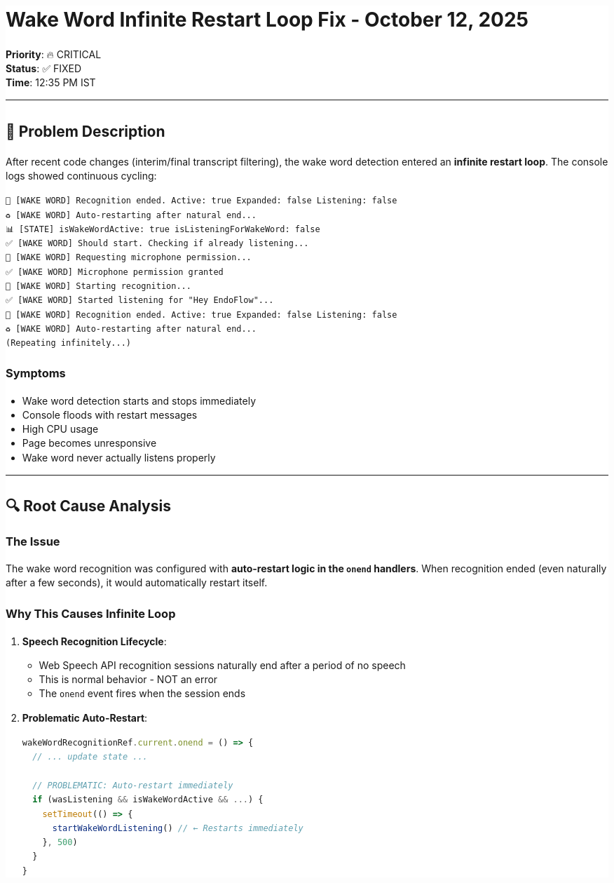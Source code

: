 # Wake Word Infinite Restart Loop Fix - October 12, 2025

**Priority**: 🔥 CRITICAL  
**Status**: ✅ FIXED  
**Time**: 12:35 PM IST

---

## 🐛 Problem Description

After recent code changes (interim/final transcript filtering), the wake word detection entered an **infinite restart loop**. The console logs showed continuous cycling:

```
🔄 [WAKE WORD] Recognition ended. Active: true Expanded: false Listening: false
♻️ [WAKE WORD] Auto-restarting after natural end...
📊 [STATE] isWakeWordActive: true isListeningForWakeWord: false
✅ [WAKE WORD] Should start. Checking if already listening...
🎤 [WAKE WORD] Requesting microphone permission...
✅ [WAKE WORD] Microphone permission granted
🚀 [WAKE WORD] Starting recognition...
✅ [WAKE WORD] Started listening for "Hey EndoFlow"...
🔄 [WAKE WORD] Recognition ended. Active: true Expanded: false Listening: false
♻️ [WAKE WORD] Auto-restarting after natural end...
(Repeating infinitely...)
```

### Symptoms
- Wake word detection starts and stops immediately
- Console floods with restart messages
- High CPU usage
- Page becomes unresponsive
- Wake word never actually listens properly

---

## 🔍 Root Cause Analysis

### The Issue
The wake word recognition was configured with **auto-restart logic in the `onend` handlers**. When recognition ended (even naturally after a few seconds), it would automatically restart itself.

### Why This Causes Infinite Loop

1. **Speech Recognition Lifecycle**:
   - Web Speech API recognition sessions naturally end after a period of no speech
   - This is normal behavior - NOT an error
   - The `onend` event fires when the session ends

2. **Problematic Auto-Restart**:
   ```typescript
   wakeWordRecognitionRef.current.onend = () => {
     // ... update state ...
     
     // PROBLEMATIC: Auto-restart immediately
     if (wasListening && isWakeWordActive && ...) {
       setTimeout(() => {
         startWakeWordListening() // ← Restarts immediately
       }, 500)
     }
   }
   ```
